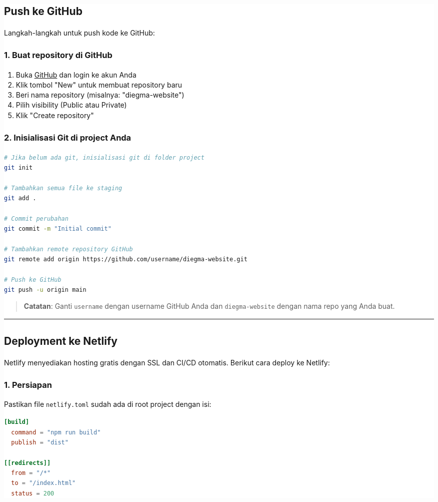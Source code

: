 ## Push ke GitHub

Langkah-langkah untuk push kode ke GitHub:

### 1. Buat repository di GitHub

1. Buka [GitHub](https://github.com) dan login ke akun Anda
2. Klik tombol "New" untuk membuat repository baru
3. Beri nama repository (misalnya: "diegma-website")
4. Pilih visibility (Public atau Private)
5. Klik "Create repository"

### 2. Inisialisasi Git di project Anda

```bash
# Jika belum ada git, inisialisasi git di folder project
git init

# Tambahkan semua file ke staging
git add .

# Commit perubahan
git commit -m "Initial commit"

# Tambahkan remote repository GitHub
git remote add origin https://github.com/username/diegma-website.git

# Push ke GitHub
git push -u origin main
```

> **Catatan**: Ganti `username` dengan username GitHub Anda dan `diegma-website` dengan nama repo yang Anda buat.

---

## Deployment ke Netlify

Netlify menyediakan hosting gratis dengan SSL dan CI/CD otomatis. Berikut cara deploy ke Netlify:

### 1. Persiapan

Pastikan file `netlify.toml` sudah ada di root project dengan isi:

```toml
[build]
  command = "npm run build"
  publish = "dist"
  
[[redirects]]
  from = "/*"
  to = "/index.html"
  status = 200
```
